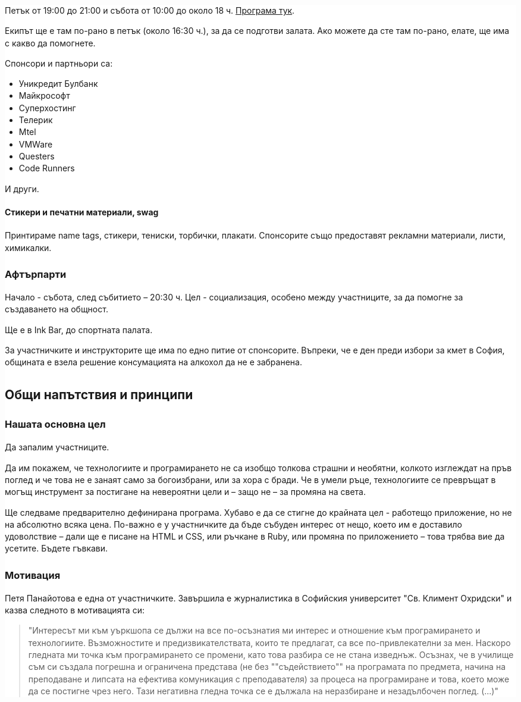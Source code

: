Петък от 19:00 до 21:00 и събота от 10:00 до около 18 ч. [Програма тук](http://railsgirls.com/sofia#schedule).

Екипът ще е там по-рано в петък (около 16:30 ч.), за да се подготви залата. Ако можете да сте там по-рано, елате, ще има с какво да помогнете.

Спонсори и партньори са:

- Уникредит Булбанк
- Майкрософт
- Суперхостинг
- Телерик
- Mtel
- VMWare
- Questers
- Code Runners

И други.

#### Стикери и печатни материали, swag

Принтираме name tags, стикери, тениски, торбички, плакати. Спонсорите също предоставят рекламни материали, листи, химикалки.

### Афтърпарти

Начало - събота, след събитието – 20:30 ч. Цел - социализация, особено между участниците, за да помогне за създаването на общност.

Ще е в Ink Bar, до спортната палата.

За участничките и инструкторите ще има по едно питие от спонсорите. Въпреки, че е ден преди избори за кмет в София, общината е взела решение консумацията на алкохол да не е забранена.

## Общи напътствия и принципи

### Нашата основна цел

Да запалим участниците.

Да им покажем, че технологиите и програмирането не са изобщо толкова страшни и необятни, колкото изглеждат на пръв поглед и че това не е занаят само за богоизбрани, или за хора с бради. Че в умели ръце, технологиите се превръщат в могъщ инструмент за постигане на невероятни цели и – защо не – за промяна на света.

Ще следваме предварително дефинирана програма. Хубаво е да се стигне до крайната цел - работещо приложение, но не на абсолютно всяка цена. По-важно е у участничките да бъде събуден интерес от нещо, което им е доставило удоволствие – дали ще е писане на HTML и CSS, или ръчкане в Ruby, или промяна по приложението – това трябва вие да усетите. Бъдете гъвкави.

### Мотивация

Петя Панайотова е една от участничките. Завършила е журналистика в Софийския университет "Св. Климент Охридски" и казва следното в мотивацията си:

> "Интересът ми към уъркшопа се дължи на все по-осъзнатия ми интерес и отношение към програмирането и технологиите. Възможностите и предизвикателствата, които те предлагат, са все по-привлекателни за мен. Наскоро гледната ми точка към програмирането се промени, като това разбира се не стана изведнъж. Осъзнах, че в училище съм си създала погрешна и ограничена представа (не без ""съдействието"" на програмата по предмета, начина на преподаване и липсата на ефектива комуникация с преподавателя) за процеса на програмиране и това, което може да се постигне чрез него. Тази негативна гледна точка се е дължала на неразбиране и незадълбочен поглед. (...)"
